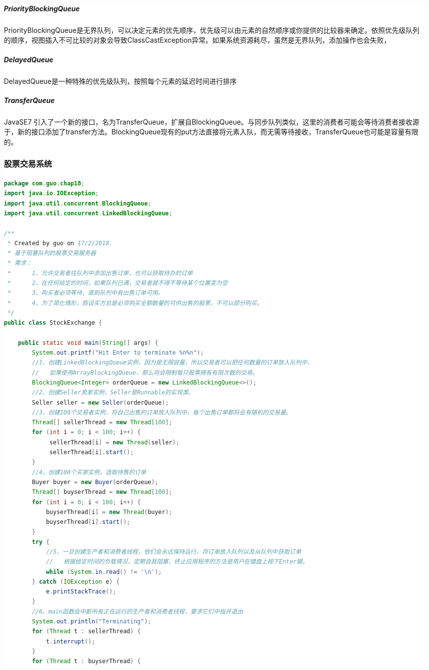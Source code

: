 ##### PriorityBlockingQueue

PriorityBlockingQueue是无界队列，可以决定元素的优先顺序，优先级可以由元素的自然顺序或你提供的比较器来确定。依照优先级队列的顺序，视图插入不可比较的对象会导致ClassCastException异常。如果系统资源耗尽，虽然是无界队列，添加操作也会失败，

##### DelayedQueue
DelayedQueue是一种特殊的优先级队列，按照每个元素的延迟时间进行排序

##### TransferQueue
JavaSE7 引入了一个新的接口，名为TransferQueue，扩展自BlockingQueue。与同步队列类似，这里的消费者可能会等待消费者接收源于，新的接口添加了transfer方法。BlockingQueue现有的put方法直接将元素入队，而无需等待接收，TransferQueue也可能是容量有限的。

### 股票交易系统

```java
package com.guo.chap18;
import java.io.IOException;
import java.util.concurrent.BlockingQueue;
import java.util.concurrent.LinkedBlockingQueue;

/**
 * Created by guo on 17/2/2018.
 * 基于阻塞队列的股票交易服务器
 * 需求：
 *      1、允许交易者往队列中添加出售订单，也可以获取待办的订单
 *      2、在任何给定的时间，如果队列已满，交易者就不得不等待某个位置变为空
 *      3、购买者必须等待，直到队列中有出售订单可用。
 *      4、为了简化情形，假设买方总是必须购买全额数量的可供出售的股票，不可以部分购买。
 */
public class StockExchange {

    public static void main(String[] args) {
        System.out.printf("Hit Enter to terminate %n%n");
        //1、创建LinkedBlockingQueue实例，因为是无限容量，所以交易者可以把任何数量的订单放入队列中，
        //   如果使用ArrayBlockingQueue，那么将会限制每只股票拥有有限次数的交易。
        BlockingQueue<Integer> orderQueue = new LinkedBlockingQueue<>();
        //2、创建Seller卖家实例，Seller是Runnable的实现类。
        Seller seller = new Seller(orderQueue);
        //3、创建100个交易者实例，将自己出售的订单放入队列中，每个出售订单都将会有随机的交易量。
        Thread[] sellerThread = new Thread[100];
        for (int i = 0; i < 100; i++) {
             sellerThread[i] = new Thread(seller);
             sellerThread[i].start();
        }
        //4、创建100个买家实例，选取待售的订单
        Buyer buyer = new Buyer(orderQueue);
        Thread[] buyserThread = new Thread[100];
        for (int i = 0; i < 100; i++) {
            buyserThread[i] = new Thread(buyer);
            buyserThread[i].start();
        }
        try {
            //5、一旦创建生产者和消费者线程，他们会永远保持运行，将订单放入队列以及从队列中获取订单
            //   根据给定时间的负载情况，定期自我阻塞，终止应用程序的方法是用户在键盘上按下Enter键。
            while (System.in.read() != '\n');
        } catch (IOException e) {
            e.printStackTrace();
        }
        //6、main函数会中断所有正在运行的生产者和消费者线程，要求它们中指并退出
        System.out.println("Terminating");
        for (Thread t : sellerThread) {
            t.interrupt();
        }
        for (Thread t : buyserThread) {
```